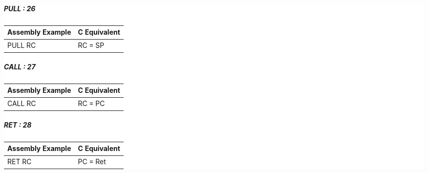 
##### PULL : 26

| Assembly Example | C Equivalent |
| --- | ---|
PULL RC | RC = SP


##### CALL : 27

| Assembly Example | C Equivalent |
| --- | ---|
CALL RC | RC = PC


##### RET : 28

| Assembly Example | C Equivalent |
| --- | ---|
RET RC |  PC = Ret
 




